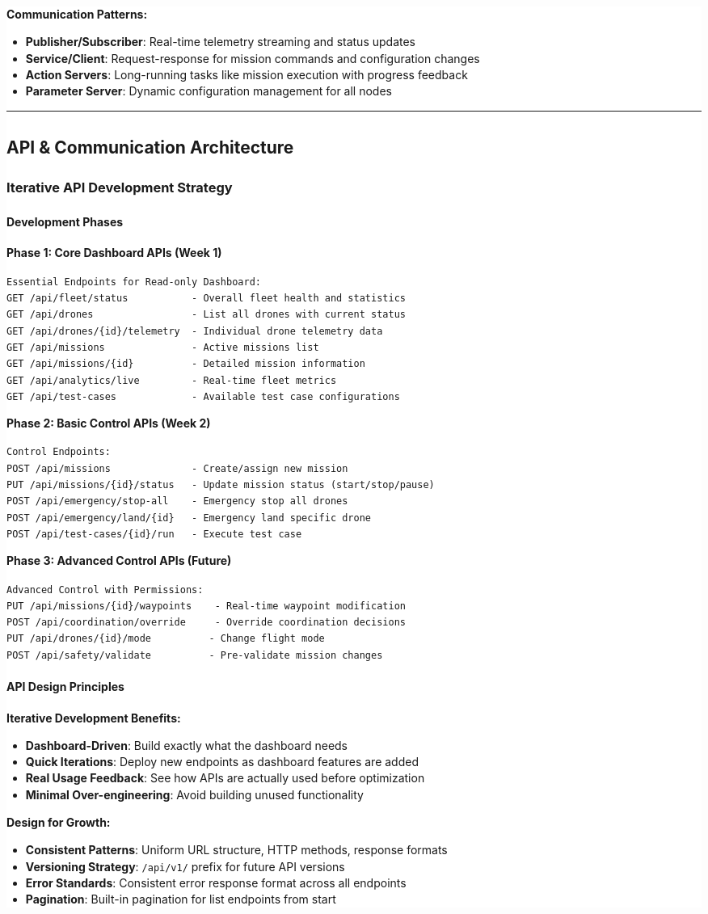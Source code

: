 **Communication Patterns:**
- **Publisher/Subscriber**: Real-time telemetry streaming and status updates
- **Service/Client**: Request-response for mission commands and configuration changes
- **Action Servers**: Long-running tasks like mission execution with progress feedback
- **Parameter Server**: Dynamic configuration management for all nodes

---

## API & Communication Architecture

### Iterative API Development Strategy

#### Development Phases

**Phase 1: Core Dashboard APIs (Week 1)**
```
Essential Endpoints for Read-only Dashboard:
GET /api/fleet/status           - Overall fleet health and statistics
GET /api/drones                 - List all drones with current status
GET /api/drones/{id}/telemetry  - Individual drone telemetry data
GET /api/missions               - Active missions list
GET /api/missions/{id}          - Detailed mission information
GET /api/analytics/live         - Real-time fleet metrics
GET /api/test-cases             - Available test case configurations
```

**Phase 2: Basic Control APIs (Week 2)**
```
Control Endpoints:
POST /api/missions              - Create/assign new mission
PUT /api/missions/{id}/status   - Update mission status (start/stop/pause)
POST /api/emergency/stop-all    - Emergency stop all drones
POST /api/emergency/land/{id}   - Emergency land specific drone
POST /api/test-cases/{id}/run   - Execute test case
```

**Phase 3: Advanced Control APIs (Future)**
```
Advanced Control with Permissions:
PUT /api/missions/{id}/waypoints    - Real-time waypoint modification
POST /api/coordination/override     - Override coordination decisions
PUT /api/drones/{id}/mode          - Change flight mode
POST /api/safety/validate          - Pre-validate mission changes
```

#### API Design Principles

**Iterative Development Benefits:**
- **Dashboard-Driven**: Build exactly what the dashboard needs
- **Quick Iterations**: Deploy new endpoints as dashboard features are added
- **Real Usage Feedback**: See how APIs are actually used before optimization
- **Minimal Over-engineering**: Avoid building unused functionality

**Design for Growth:**
- **Consistent Patterns**: Uniform URL structure, HTTP methods, response formats
- **Versioning Strategy**: `/api/v1/` prefix for future API versions
- **Error Standards**: Consistent error response format across all endpoints
- **Pagination**: Built-in pagination for list endpoints from start
